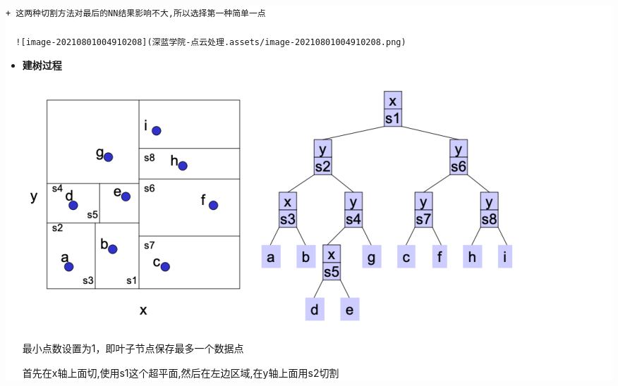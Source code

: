     + 这两种切割方法对最后的NN结果影响不大,所以选择第一种简单一点

      ![image-20210801004910208](深蓝学院-点云处理.assets/image-20210801004910208.png)

  + **建树过程**

    ![image-20210801005308450](深蓝学院-点云处理.assets/image-20210801005308450.png)

    最小点数设置为1，即叶子节点保存最多一个数据点

    首先在x轴上面切,使用s1这个超平面,然后在左边区域,在y轴上面用s2切割
